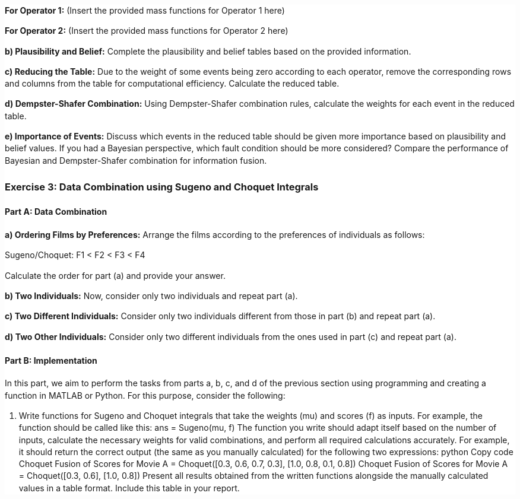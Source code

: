 **For Operator 1:**
(Insert the provided mass functions for Operator 1 here)

**For Operator 2:**
(Insert the provided mass functions for Operator 2 here)

**b) Plausibility and Belief:**
Complete the plausibility and belief tables based on the provided information.

**c) Reducing the Table:**
Due to the weight of some events being zero according to each operator, remove the corresponding rows and columns from the table for computational efficiency. Calculate the reduced table.

**d) Dempster-Shafer Combination:**
Using Dempster-Shafer combination rules, calculate the weights for each event in the reduced table.

**e) Importance of Events:**
Discuss which events in the reduced table should be given more importance based on plausibility and belief values. If you had a Bayesian perspective, which fault condition should be more considered? Compare the performance of Bayesian and Dempster-Shafer combination for information fusion.

### Exercise 3: Data Combination using Sugeno and Choquet Integrals

#### Part A: Data Combination

**a) Ordering Films by Preferences:**
Arrange the films according to the preferences of individuals as follows:

Sugeno/Choquet: F1 < F2 < F3 < F4

Calculate the order for part (a) and provide your answer.

**b) Two Individuals:**
Now, consider only two individuals and repeat part (a).

**c) Two Different Individuals:**
Consider only two individuals different from those in part (b) and repeat part (a).

**d) Two Other Individuals:**
Consider only two different individuals from the ones used in part (c) and repeat part (a).

#### Part B: Implementation

In this part, we aim to perform the tasks from parts a, b, c, and d of the previous section using programming and creating a function in MATLAB or Python. For this purpose, consider the following:

1. Write functions for Sugeno and Choquet integrals that take the weights (mu) and scores (f) as inputs. For example, the function should be called like this:
ans = Sugeno(mu, f)
The function you write should adapt itself based on the number of inputs, calculate the necessary weights for valid combinations, and perform all required calculations accurately. For example, it should return the correct output (the same as you manually calculated) for the following two expressions:
python
Copy code
Choquet Fusion of Scores for Movie A = Choquet([0.3, 0.6, 0.7, 0.3], [1.0, 0.8, 0.1, 0.8])
Choquet Fusion of Scores for Movie A = Choquet([0.3, 0.6], [1.0, 0.8])
Present all results obtained from the written functions alongside the manually calculated values in a table format. Include this table in your report.
